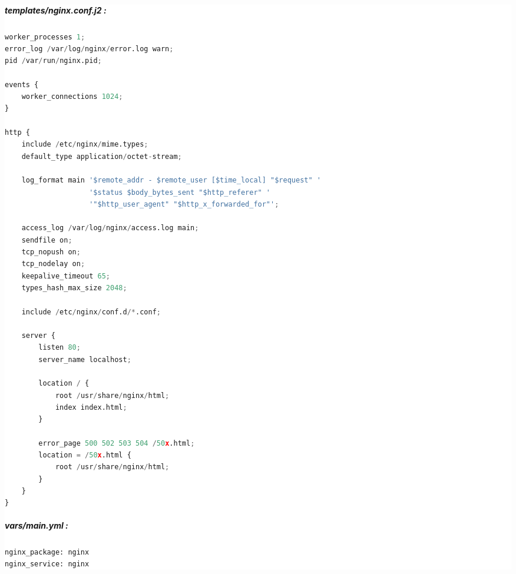 ##### templates/nginx.conf.j2 :

```python
worker_processes 1;
error_log /var/log/nginx/error.log warn;
pid /var/run/nginx.pid;

events {
    worker_connections 1024;
}

http {
    include /etc/nginx/mime.types;
    default_type application/octet-stream;

    log_format main '$remote_addr - $remote_user [$time_local] "$request" '
                    '$status $body_bytes_sent "$http_referer" '
                    '"$http_user_agent" "$http_x_forwarded_for"';

    access_log /var/log/nginx/access.log main;
    sendfile on;
    tcp_nopush on;
    tcp_nodelay on;
    keepalive_timeout 65;
    types_hash_max_size 2048;

    include /etc/nginx/conf.d/*.conf;

    server {
        listen 80;
        server_name localhost;

        location / {
            root /usr/share/nginx/html;
            index index.html;
        }

        error_page 500 502 503 504 /50x.html;
        location = /50x.html {
            root /usr/share/nginx/html;
        }
    }
}

```
##### vars/main.yml :

```python
nginx_package: nginx
nginx_service: nginx

```